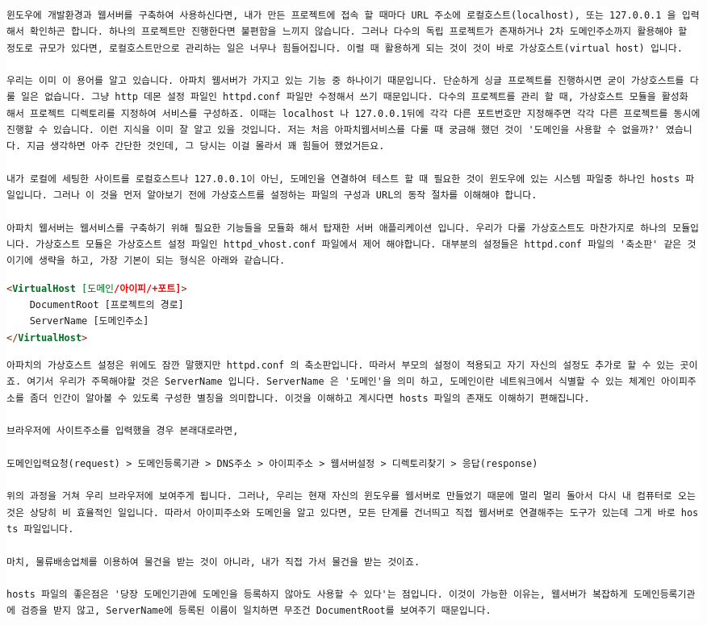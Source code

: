 ```
윈도우에 개발환경과 웹서버를 구축하여 사용하신다면, 내가 만든 프로젝트에 접속 할 때마다 URL 주소에 로컬호스트(localhost), 또는 127.0.0.1 을 입력해서 확인하곤 합니다. 하나의 프로젝트만 진행한다면 불편함을 느끼지 않습니다. 그러나 다수의 독립 프로젝트가 존재하거나 2차 도메인주소까지 활용해야 할 정도로 규모가 있다면, 로컬호스트만으로 관리하는 일은 너무나 힘들어집니다. 이럴 때 활용하게 되는 것이 것이 바로 가상호스트(virtual host) 입니다.

우리는 이미 이 용어를 알고 있습니다. 아파치 웹서버가 가지고 있는 기능 중 하나이기 때문입니다. 단순하게 싱글 프로젝트를 진행하시면 굳이 가상호스트를 다룰 일은 없습니다. 그냥 http 데몬 설정 파일인 httpd.conf 파일만 수정해서 쓰기 때문입니다. 다수의 프로젝트를 관리 할 때, 가상호스트 모듈을 활성화 해서 프로젝트 디렉토리를 지정하여 서비스를 구성하죠. 이때는 localhost 나 127.0.0.1뒤에 각각 다른 포트번호만 지정해주면 각각 다른 프로젝트를 동시에 진행할 수 있습니다. 이런 지식을 이미 잘 알고 있을 것입니다. 저는 처음 아파치웹서비스를 다룰 때 궁금해 했던 것이 '도메인을 사용할 수 없을까?' 였습니다. 지금 생각하면 아주 간단한 것인데, 그 당시는 이걸 몰라서 꽤 힘들어 했었거든요.

내가 로컬에 세팅한 사이트를 로컬호스트나 127.0.0.1이 아닌, 도메인을 연결하여 테스트 할 때 필요한 것이 윈도우에 있는 시스템 파일중 하나인 hosts 파일입니다. 그러나 이 것을 먼저 알아보기 전에 가상호스트를 설정하는 파일의 구성과 URL의 동작 절차를 이해해야 합니다.

아파치 웹서버는 웹서비스를 구축하기 위해 필요한 기능들을 모듈화 해서 탑재한 서버 애플리케이션 입니다. 우리가 다룰 가상호스트도 마찬가지로 하나의 모듈입니다. 가상호스트 모듈은 가상호스트 설정 파일인 httpd_vhost.conf 파일에서 제어 해야합니다. 대부분의 설정들은 httpd.conf 파일의 '축소판' 같은 것이기에 생략을 하고, 가장 기본이 되는 형식은 아래와 같습니다.
```

  ```html
  <VirtualHost [도메인/아이피/+포트]>
      DocumentRoot [프로젝트의 경로]
      ServerName [도메인주소]
  </VirtualHost>
  ```

```
아파치의 가상호스트 설정은 위에도 잠깐 말했지만 httpd.conf 의 축소판입니다. 따라서 부모의 설정이 적용되고 자기 자신의 설정도 추가로 할 수 있는 곳이죠. 여기서 우리가 주목해야할 것은 ServerName 입니다. ServerName 은 '도메인'을 의미 하고, 도메인이란 네트워크에서 식별할 수 있는 체계인 아이피주소를 좀더 인간이 알아볼 수 있도록 구성한 별칭을 의미합니다. 이것을 이해하고 계시다면 hosts 파일의 존재도 이해하기 편해집니다.

브라우저에 사이트주소를 입력했을 경우 본래대로라면,

도메인입력요청(request) > 도메인등록기관 > DNS주소 > 아이피주소 > 웹서버설정 > 디렉토리찾기 > 응답(response)

위의 과정을 거쳐 우리 브라우저에 보여주게 됩니다. 그러나, 우리는 현재 자신의 윈도우를 웹서버로 만들었기 때문에 멀리 멀리 돌아서 다시 내 컴퓨터로 오는 것은 상당히 비 효율적인 일입니다. 따라서 아이피주소와 도메인을 알고 있다면, 모든 단계를 건너띄고 직접 웹서버로 연결해주는 도구가 있는데 그게 바로 hosts 파일입니다.

마치, 물류배송업체를 이용하여 물건을 받는 것이 아니라, 내가 직접 가서 물건을 받는 것이죠.

hosts 파일의 좋은점은 '당장 도메인기관에 도메인을 등록하지 않아도 사용할 수 있다'는 점입니다. 이것이 가능한 이유는, 웹서버가 복잡하게 도메인등록기관에 검증을 받지 않고, ServerName에 등록된 이름이 일치하면 무조건 DocumentRoot를 보여주기 때문입니다.
```
